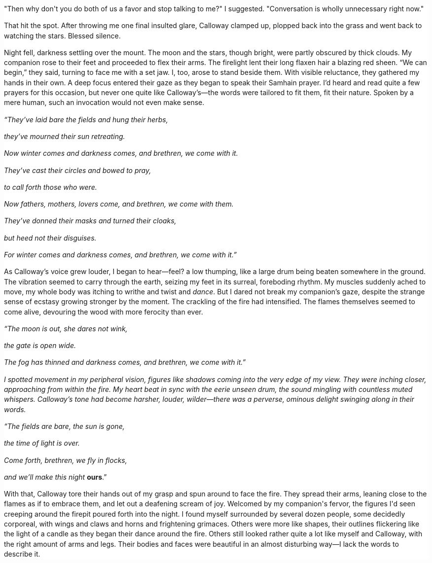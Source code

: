 "Then why don't you do both of us a favor and stop talking to me?" I suggested. "Conversation is wholly unnecessary right now."

That hit the spot. After throwing me one final insulted glare, Calloway clamped up, plopped back into the grass and went back to watching the stars. Blessed silence.

Night fell, darkness settling over the mount. The moon and the stars, though bright, were partly obscured by thick clouds. My companion rose to their feet and proceeded to flex their arms. The firelight lent their long flaxen hair a blazing red sheen. “We can begin,” they said, turning to face me with a set jaw. I, too, arose to stand beside them. With visible reluctance, they gathered my hands in their own. A deep focus entered their gaze as they began to speak their Samhain prayer. I’d heard and read quite a few prayers for this occasion, but never one quite like Calloway’s—the words were tailored to fit them, fit their nature. Spoken by a mere human, such an invocation would not even make sense.

*“They’ve laid bare the fields and hung their herbs,*

*they’ve mourned their sun retreating.*

*Now winter comes and darkness comes, and brethren, we come with it.*

*They’ve cast their circles and bowed to pray,*

*to call forth those who were.*

*Now fathers, mothers, lovers come, and brethren, we come with them.*

*They’ve donned their masks and turned their cloaks,*

*but heed not their disguises.*

*For winter comes and darkness comes, and brethren, we come with it.”*

As Calloway’s voice grew louder, I began to hear—feel? a low thumping, like a large drum being beaten somewhere in the ground. The vibration seemed to carry through the earth, seizing my feet in its surreal, foreboding rhythm. My muscles suddenly ached to move, my whole body was itching to writhe and twist and *dance*. But I dared not break my companion’s gaze, despite the strange sense of ecstasy growing stronger by the moment. The crackling of the fire had intensified. The flames themselves seemed to come alive, devouring the wood with more ferocity than ever.

*“The moon is out, she dares not wink,*

*the gate is open wide.*

*The fog has thinned and darkness comes, and brethren, we come with it.”*

*I spotted movement in my peripheral vision, figures like shadows coming into the very edge of my view. They were inching closer, approaching from within the fire. My heart beat in sync with the eerie unseen drum, the sound mingling with countless muted whispers. Calloway’s tone had become harsher, louder, wilder—there was a perverse, ominous delight swinging along in their words.*

*“The fields are bare, the sun is gone,*

*the time of light is over.*

*Come forth, brethren, we fly in flocks,*

*and we’ll make this night* **ours**.”

With that, Calloway tore their hands out of my grasp and spun around to face the fire. They spread their arms, leaning close to the flames as if to embrace them, and let out a deafening scream of joy. Welcomed by my companion's fervor, the figures I'd seen creeping around the firepit poured forth into the night. I found myself surrounded by several dozen people, some decidedly corporeal, with wings and claws and horns and frightening grimaces. Others were more like shapes, their outlines flickering like the light of a candle as they began their dance around the fire. Others still looked rather quite a lot like myself and Calloway, with the right amount of arms and legs. Their bodies and faces were beautiful in an almost disturbing way—I lack the words to describe it.
